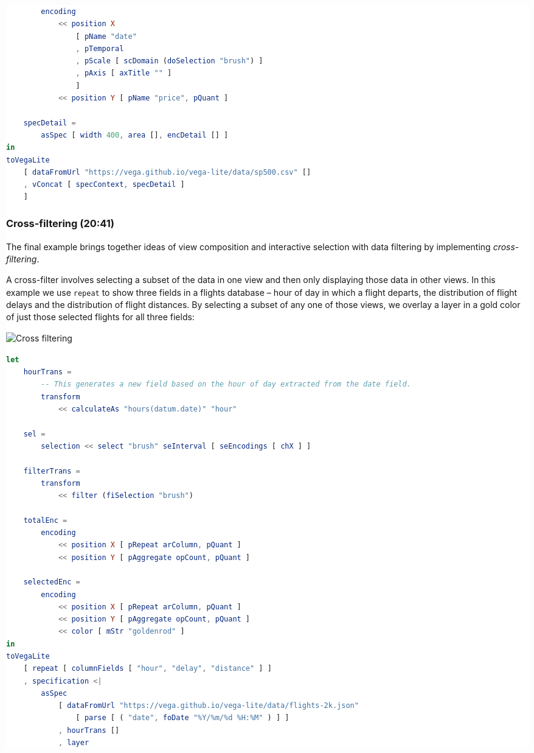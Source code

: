 ```elm
        encoding
            << position X
                [ pName "date"
                , pTemporal
                , pScale [ scDomain (doSelection "brush") ]
                , pAxis [ axTitle "" ]
                ]
            << position Y [ pName "price", pQuant ]

    specDetail =
        asSpec [ width 400, area [], encDetail [] ]
in
toVegaLite
    [ dataFromUrl "https://vega.github.io/vega-lite/data/sp500.csv" []
    , vConcat [ specContext, specDetail ]
    ]
```

### Cross-filtering (20:41)

The final example brings together ideas of view composition and interactive selection with data filtering by implementing _cross-filtering_.

A cross-filter involves selecting a subset of the data in one view and then only displaying those data in other views. In this example we use `repeat` to show three fields in a flights database – hour of day in which a flight departs, the distribution of flight delays and the distribution of flight distances. By selecting a subset of any one of those views, we overlay a layer in a gold color of just those selected flights for all three fields:

![Cross filtering](images/crossFilter.png)

```elm
let
    hourTrans =
        -- This generates a new field based on the hour of day extracted from the date field.
        transform
            << calculateAs "hours(datum.date)" "hour"

    sel =
        selection << select "brush" seInterval [ seEncodings [ chX ] ]

    filterTrans =
        transform
            << filter (fiSelection "brush")

    totalEnc =
        encoding
            << position X [ pRepeat arColumn, pQuant ]
            << position Y [ pAggregate opCount, pQuant ]

    selectedEnc =
        encoding
            << position X [ pRepeat arColumn, pQuant ]
            << position Y [ pAggregate opCount, pQuant ]
            << color [ mStr "goldenrod" ]
in
toVegaLite
    [ repeat [ columnFields [ "hour", "delay", "distance" ] ]
    , specification <|
        asSpec
            [ dataFromUrl "https://vega.github.io/vega-lite/data/flights-2k.json"
                [ parse [ ( "date", foDate "%Y/%m/%d %H:%M" ) ] ]
            , hourTrans []
            , layer
```